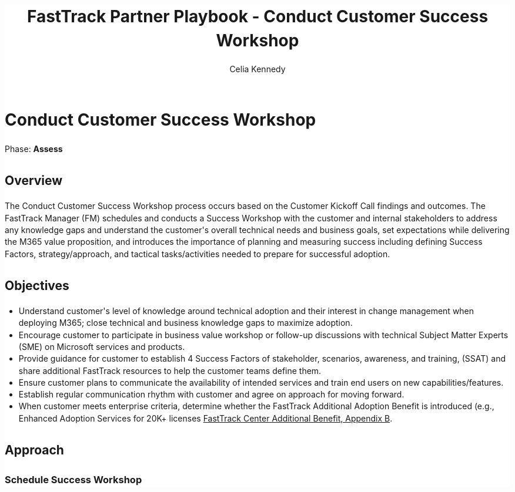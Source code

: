 ﻿---  
# required metadata
title: FastTrack Partner Playbook - Conduct Customer Success Workshop
description: FastTrack Partner Playbook - Conduct Customer Success Workshop
author: Celia Kennedy
ms.author: v-cekenn
manager: pagrim
ms.date: 5/08/2019
ms.topic: playbook
ms.prod: non-product-specific
ms.custom: partner-playbook
ft.audience: partner
ft.owner: pagrim
---  

# Conduct Customer Success Workshop

Phase: **Assess**

## Overview

The Conduct Customer Success Workshop process occurs based on the Customer Kickoff Call findings and outcomes. The FastTrack Manager (FM) schedules and conducts a Success Workshop with the customer and internal stakeholders to address any knowledge gaps and understand the customer's overall technical needs and business goals, set expectations while delivering the M365 value proposition, and introduces the importance of planning and measuring success including defining Success Factors, strategy/approach, and tactical tasks/activities needed to prepare for successful adoption.

## Objectives

  - Understand customer's level of knowledge around technical adoption and their interest in change management when deploying M365; close technical and business knowledge gaps to maximize adoption.
  - Encourage customer to participate in business value workshop or follow-up discussions with technical Subject Matter Experts (SME) on Microsoft services and products.
  - Provide guidance for customer to establish 4 Success Factors of stakeholder, scenarios, awareness, and training, (SSAT) and share additional FastTrack resources to help the customer teams define them.
  - Ensure customer plans to communicate the availability of intended services and train end users on new capabilities/features.
  - Establish regular communication rhythm with customer and agree on approach for moving forward.
  - When customer meets enterprise criteria, determine whether the FastTrack Additional Adoption Benefit is introduced (e.g., Enhanced Adoption Services for 20K+ licenses [FastTrack Center Additional Benefit, Appendix B](https://technet.microsoft.com/en-us/library/mt750539.aspx).

## Approach

### Schedule Success Workshop
